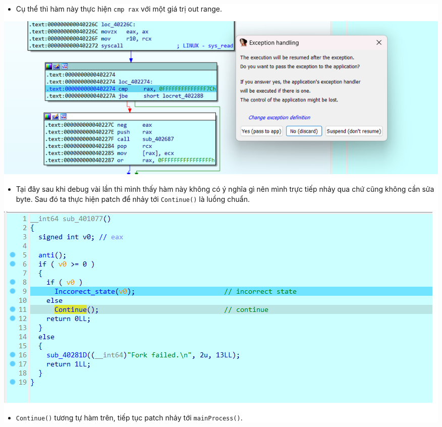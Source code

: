 - Cụ thể thì hàm này thực hiện `cmp rax` với một giá trị out range.

![alt text](_IMG/image-24.png)

- Tại đây sau khi debug vài lần thì mình thấy hàm này không có ý nghĩa gì nên mình trực tiếp nhảy qua chứ cũng không cần sửa byte. Sau đó ta thực hiện patch để nhảy tới `Continue()` là luồng chuẩn.

![alt text](_IMG/image-26.png)

- `Continue()` tương tự hàm trên, tiếp tục patch nhảy tới `mainProcess()`.
